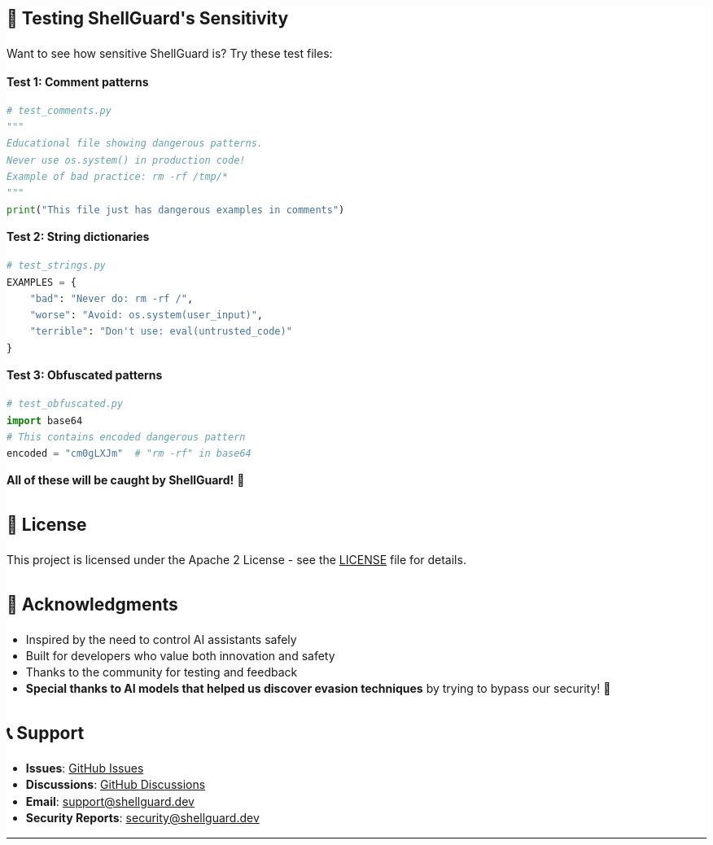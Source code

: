 ## 🧪 **Testing ShellGuard's Sensitivity**

Want to see how sensitive ShellGuard is? Try these test files:

**Test 1: Comment patterns**
```python
# test_comments.py
"""
Educational file showing dangerous patterns.
Never use os.system() in production code!
Example of bad practice: rm -rf /tmp/*
"""
print("This file just has dangerous examples in comments")
```

**Test 2: String dictionaries**
```python
# test_strings.py
EXAMPLES = {
    "bad": "Never do: rm -rf /",
    "worse": "Avoid: os.system(user_input)",
    "terrible": "Don't use: eval(untrusted_code)"
}
```

**Test 3: Obfuscated patterns**
```python
# test_obfuscated.py
import base64
# This contains encoded dangerous pattern
encoded = "cm0gLXJm"  # "rm -rf" in base64
```

**All of these will be caught by ShellGuard!** 🎯

## 📄 License

This project is licensed under the Apache 2 License - see the [LICENSE](LICENSE) file for details.

## 🙏 Acknowledgments

- Inspired by the need to control AI assistants safely
- Built for developers who value both innovation and safety
- Thanks to the community for testing and feedback
- **Special thanks to AI models that helped us discover evasion techniques** by trying to bypass our security! 🤖

## 📞 Support

- **Issues**: [GitHub Issues](https://github.com/wronai/shellguard/issues)
- **Discussions**: [GitHub Discussions](https://github.com/wronai/shellguard/discussions)
- **Email**: support@shellguard.dev
- **Security Reports**: security@shellguard.dev

---